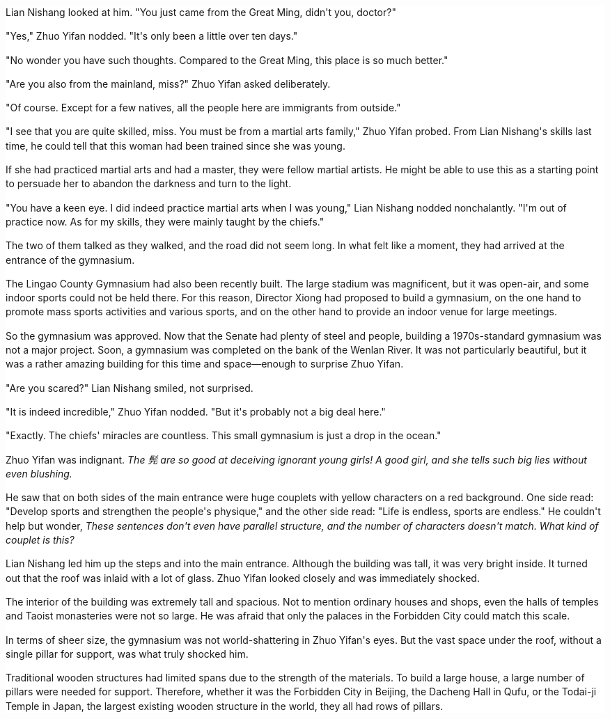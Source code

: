 Lian Nishang looked at him. "You just came from the Great Ming, didn't you, doctor?"

"Yes," Zhuo Yifan nodded. "It's only been a little over ten days."

"No wonder you have such thoughts. Compared to the Great Ming, this place is so much better."

"Are you also from the mainland, miss?" Zhuo Yifan asked deliberately.

"Of course. Except for a few natives, all the people here are immigrants from outside."

"I see that you are quite skilled, miss. You must be from a martial arts family," Zhuo Yifan probed. From Lian Nishang's skills last time, he could tell that this woman had been trained since she was young.

If she had practiced martial arts and had a master, they were fellow martial artists. He might be able to use this as a starting point to persuade her to abandon the darkness and turn to the light.

"You have a keen eye. I did indeed practice martial arts when I was young," Lian Nishang nodded nonchalantly. "I'm out of practice now. As for my skills, they were mainly taught by the chiefs."

The two of them talked as they walked, and the road did not seem long. In what felt like a moment, they had arrived at the entrance of the gymnasium.

The Lingao County Gymnasium had also been recently built. The large stadium was magnificent, but it was open-air, and some indoor sports could not be held there. For this reason, Director Xiong had proposed to build a gymnasium, on the one hand to promote mass sports activities and various sports, and on the other hand to provide an indoor venue for large meetings.

So the gymnasium was approved. Now that the Senate had plenty of steel and people, building a 1970s-standard gymnasium was not a major project. Soon, a gymnasium was completed on the bank of the Wenlan River. It was not particularly beautiful, but it was a rather amazing building for this time and space—enough to surprise Zhuo Yifan.

"Are you scared?" Lian Nishang smiled, not surprised.

"It is indeed incredible," Zhuo Yifan nodded. "But it's probably not a big deal here."

"Exactly. The chiefs' miracles are countless. This small gymnasium is just a drop in the ocean."

Zhuo Yifan was indignant. *The 髡 are so good at deceiving ignorant young girls! A good girl, and she tells such big lies without even blushing.*

He saw that on both sides of the main entrance were huge couplets with yellow characters on a red background. One side read: "Develop sports and strengthen the people's physique," and the other side read: "Life is endless, sports are endless." He couldn't help but wonder, *These sentences don't even have parallel structure, and the number of characters doesn't match. What kind of couplet is this?*

Lian Nishang led him up the steps and into the main entrance. Although the building was tall, it was very bright inside. It turned out that the roof was inlaid with a lot of glass. Zhuo Yifan looked closely and was immediately shocked.

The interior of the building was extremely tall and spacious. Not to mention ordinary houses and shops, even the halls of temples and Taoist monasteries were not so large. He was afraid that only the palaces in the Forbidden City could match this scale.

In terms of sheer size, the gymnasium was not world-shattering in Zhuo Yifan's eyes. But the vast space under the roof, without a single pillar for support, was what truly shocked him.

Traditional wooden structures had limited spans due to the strength of the materials. To build a large house, a large number of pillars were needed for support. Therefore, whether it was the Forbidden City in Beijing, the Dacheng Hall in Qufu, or the Todai-ji Temple in Japan, the largest existing wooden structure in the world, they all had rows of pillars.
